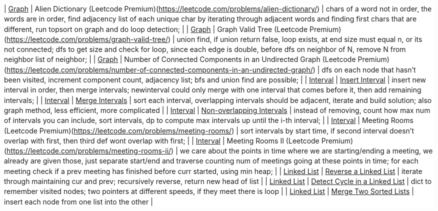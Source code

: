 | [Graph](https://youtu.be/6kTZYvNNyps)               | Alien Dictionary (Leetcode Premium)(https://leetcode.com/problems/alien-dictionary/)                                                                           | chars of a word not in order, the words are in order, find adjacency list of each unique char by iterating through adjacent words and finding first chars that are different, run topsort on graph and do loop detection;                                                                        |
| [Graph](https://youtu.be/bXsUuownnoQ)               | Graph Valid Tree (Leetcode Premium)(https://leetcode.com/problems/graph-valid-tree/)                                                                           | union find, if union return false, loop exists, at end size must equal n, or its not connected; dfs to get size and check for loop, since each edge is double, before dfs on neighbor of N, remove N from neighbor list of neighbor;                                                             |
| [Graph](https://youtu.be/8f1XPm4WOUc)               | Number of Connected Components in an Undirected Graph (Leetcode Premium)(https://leetcode.com/problems/number-of-connected-components-in-an-undirected-graph/) | dfs on each node that hasn’t been visited, increment component count, adjacency list; bfs and union find are possible;                                                                                                                                                                           |
| [Interval](https://youtu.be/A8NUOmlwOlM)            | [Insert Interval](https://leetcode.com/problems/insert-interval/)                                                                                              | insert new interval in order, then merge intervals; newinterval could only merge with one interval that comes before it, then add remaining intervals;                                                                                                                                           |
| [Interval](https://youtu.be/44H3cEC2fFM)            | [Merge Intervals](https://leetcode.com/problems/merge-intervals/)                                                                                              | sort each interval, overlapping intervals should be adjacent, iterate and build solution; also graph method, less efficient, more complicated                                                                                                                                                    |
| [Interval](https://youtu.be/nONCGxWoUfM)            | [Non-overlapping Intervals](https://leetcode.com/problems/non-overlapping-intervals/)                                                                          | instead of removing, count how max num of intervals you can include, sort intervals, dp to compute max intervals up until the i-th interval;                                                                                                                                                     |
| [Interval](https://youtu.be/PaJxqZVPhbg)            | Meeting Rooms (Leetcode Premium)(https://leetcode.com/problems/meeting-rooms/)                                                                                 | sort intervals by start time, if second interval doesn’t overlap with first, then third def wont overlap with first;                                                                                                                                                                             |
| [Interval](https://youtu.be/FdzJmTCVyJU)            | Meeting Rooms II (Leetcode Premium)(https://leetcode.com/problems/meeting-rooms-ii/)                                                                           | we care about the points in time where we are starting/ending a meeting, we already are given those, just separate start/end and traverse counting num of meetings going at these points in time; for each meeting check if a prev meeting has finished before curr started, using min heap;     |
| [Linked List](https://youtu.be/G0_IZF0S38)          | [Reverse a Linked List](https://leetcode.com/problems/reverse-linked-list/)                                                                                    | iterate through maintaining cur and prev; recursively reverse, return new head of list                                                                                                                                                                                                           |
| [Linked List](https://youtu.be/gBTe7lFR3vc)         | [Detect Cycle in a Linked List](https://leetcode.com/problems/linked-list-cycle/)                                                                              | dict to remember visited nodes; two pointers at different speeds, if they meet there is loop                                                                                                                                                                                                     |
| [Linked List](https://youtu.be/XIdigk956u0)         | [Merge Two Sorted Lists](https://leetcode.com/problems/merge-two-sorted-lists/)                                                                                | insert each node from one list into the other                                                                                                                                                                                                                                                    |